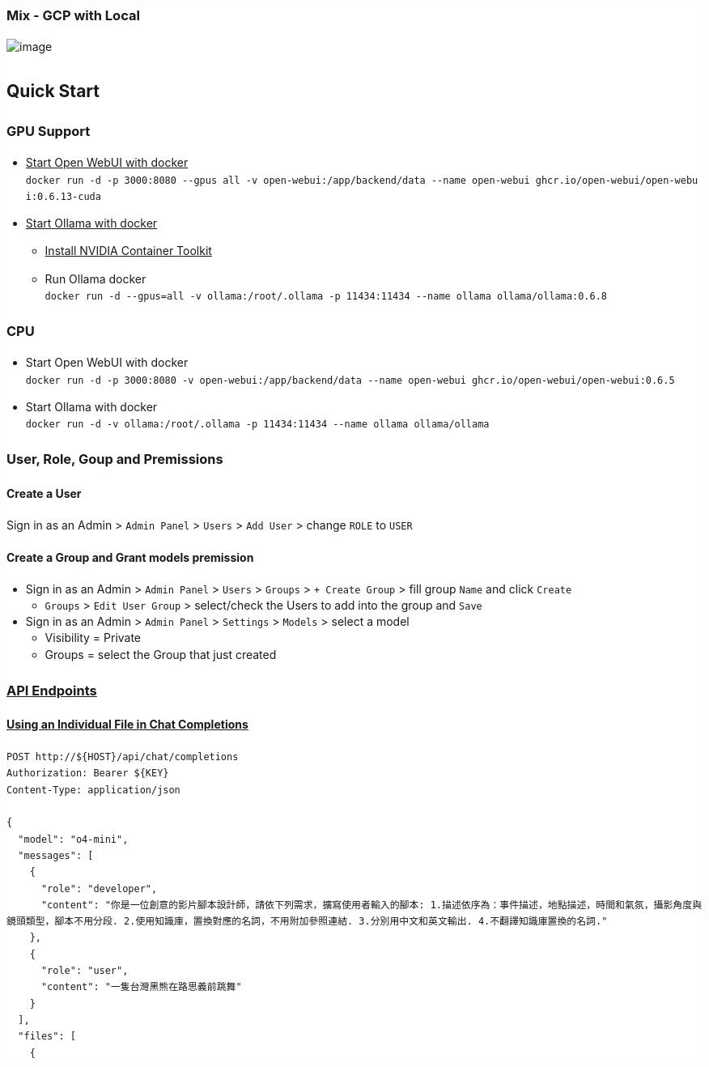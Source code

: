 ### Mix - GCP with Local
![image](https://github.com/user-attachments/assets/5487aafa-3b57-4f2f-96b8-c9009fd177b5)

## Quick Start
### GPU Support
* [Start Open WebUI with docker](https://docs.openwebui.com/getting-started/quick-start/#using-gpu-support)  
  `docker run -d -p 3000:8080 --gpus all -v open-webui:/app/backend/data --name open-webui ghcr.io/open-webui/open-webui:0.6.13-cuda` 

* [Start Ollama with docker](https://hub.docker.com/r/ollama/ollama)
  * [Install NVIDIA Container Toolkit](https://hub.docker.com/r/ollama/ollama)⁠

  * Run Ollama docker  
    `docker run -d --gpus=all -v ollama:/root/.ollama -p 11434:11434 --name ollama ollama/ollama:0.6.8`

### CPU
* Start Open WebUI with docker  
  `docker run -d -p 3000:8080 -v open-webui:/app/backend/data --name open-webui ghcr.io/open-webui/open-webui:0.6.5`
  
* Start Ollama with docker  
  `docker run -d -v ollama:/root/.ollama -p 11434:11434 --name ollama ollama/ollama`

### User, Role, Goup and Premissions
#### Create a User  
Sign in as an Admin > `Admin Panel` > `Users` > `Add User` > change `ROLE` to `USER` 

#### Create a Group and Grant models premission 
- Sign in as an Admin > `Admin Panel` > `Users` > `Groups` > `+ Create Group` > fill group `Name` and click `Create`
  -  `Groups` > `Edit User Group` > select/check the Users to add into the group and `Save`
- Sign in as an Admin > `Admin Panel` > `Settings` > `Models` > select a model
  - Visibility = Private
  - Groups = select the Group that just created

### [API Endpoints](https://docs.openwebui.com/getting-started/api-endpoints)
#### [Using an Individual File in Chat Completions](https://docs.openwebui.com/getting-started/api-endpoints#using-an-individual-file-in-chat-completions)
```
POST http://${HOST}/api/chat/completions
Authorization: Bearer ${KEY}
Content-Type: application/json

{
  "model": "o4-mini",
  "messages": [
    {
      "role": "developer",
      "content": "你是一位創意的影片腳本設計師，請依下列需求，擴寫使用者輸入的腳本: 1.描述依序為：事件描述，地點描述，時間和氣氛，攝影角度與鏡頭類型，腳本不用分段. 2.使用知識庫，置換對應的名詞，不用附加參照連結. 3.分別用中文和英文輸出. 4.不翻譯知識庫置換的名詞."
    },
    {
      "role": "user",
      "content": "一隻台灣黑熊在路思義前跳舞"
    }
  ],
  "files": [
    {
```